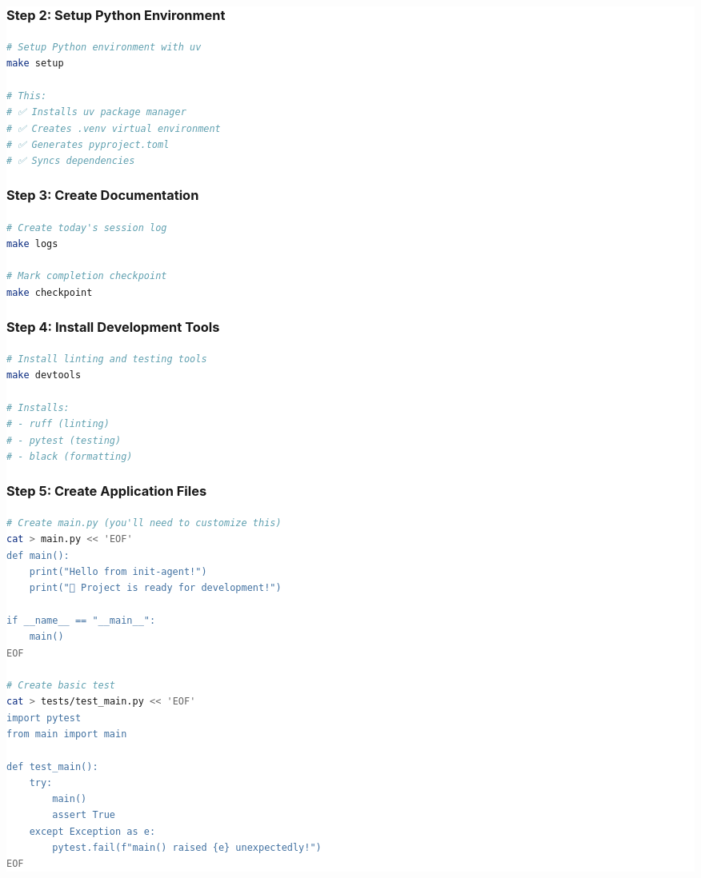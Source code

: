 ### **Step 2: Setup Python Environment**
```bash
# Setup Python environment with uv
make setup

# This:
# ✅ Installs uv package manager
# ✅ Creates .venv virtual environment
# ✅ Generates pyproject.toml
# ✅ Syncs dependencies
```

### **Step 3: Create Documentation**
```bash
# Create today's session log
make logs

# Mark completion checkpoint
make checkpoint
```

### **Step 4: Install Development Tools**
```bash
# Install linting and testing tools
make devtools

# Installs:
# - ruff (linting)
# - pytest (testing)
# - black (formatting)
```

### **Step 5: Create Application Files**
```bash
# Create main.py (you'll need to customize this)
cat > main.py << 'EOF'
def main():
    print("Hello from init-agent!")
    print("🚀 Project is ready for development!")

if __name__ == "__main__":
    main()
EOF

# Create basic test
cat > tests/test_main.py << 'EOF'
import pytest
from main import main

def test_main():
    try:
        main()
        assert True
    except Exception as e:
        pytest.fail(f"main() raised {e} unexpectedly!")
EOF
```
